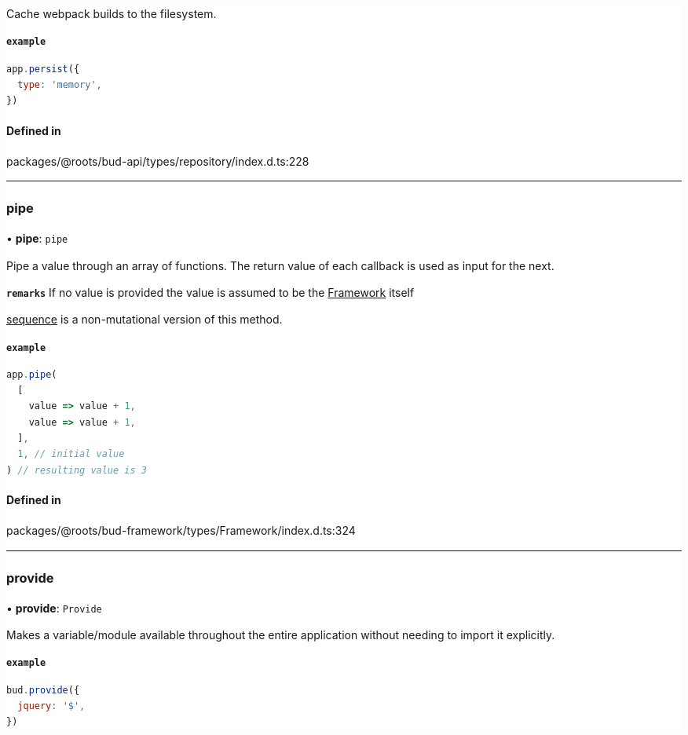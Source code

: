 Cache webpack builds to the filesystem.

**`example`**
```js
app.persist({
  type: 'memory',
})
```

#### Defined in

packages/@roots/bud-api/types/repository/index.d.ts:228

___

### pipe

• **pipe**: `pipe`

Pipe a value through an array of functions. The return value of each callback is used as input for the next.

**`remarks`**
If no value is provided the value is assumed to be the [Framework](Framework.md) itself

[sequence](Framework.md#sequence) is a non-mutational version of this method.

**`example`**
```js
app.pipe(
  [
    value => value + 1,
    value => value + 1,
  ],
  1, // initial value
) // resulting value is 3
```

#### Defined in

packages/@roots/bud-framework/types/Framework/index.d.ts:324

___

### provide

• **provide**: `Provide`

Makes a variable/module available throughout the entire
application without needing to import it explicitly.

**`example`**
```js
bud.provide({
  jquery: '$',
})
```
